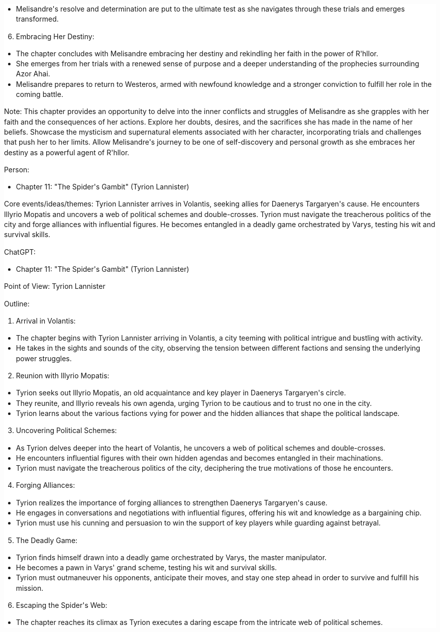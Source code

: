 - Melisandre's resolve and determination are put to the ultimate test as she navigates through these trials and emerges transformed. 
6. Embracing Her Destiny:
- The chapter concludes with Melisandre embracing her destiny and rekindling her faith in the power of R'hllor.
- She emerges from her trials with a renewed sense of purpose and a deeper understanding of the prophecies surrounding Azor Ahai.
- Melisandre prepares to return to Westeros, armed with newfound knowledge and a stronger conviction to fulfill her role in the coming battle.

Note: This chapter provides an opportunity to delve into the inner conflicts and struggles of Melisandre as she grapples with her faith and the consequences of her actions. Explore her doubts, desires, and the sacrifices she has made in the name of her beliefs. Showcase the mysticism and supernatural elements associated with her character, incorporating trials and challenges that push her to her limits. Allow Melisandre's journey to be one of self-discovery and personal growth as she embraces her destiny as a powerful agent of R'hllor.

Person: 
- Chapter 11: "The Spider's Gambit" (Tyrion Lannister)

Core events/ideas/themes:
Tyrion Lannister arrives in Volantis, seeking allies for Daenerys Targaryen's cause.
He encounters Illyrio Mopatis and uncovers a web of political schemes and double-crosses.
Tyrion must navigate the treacherous politics of the city and forge alliances with influential figures.
He becomes entangled in a deadly game orchestrated by Varys, testing his wit and survival skills.

ChatGPT: 
- Chapter 11: "The Spider's Gambit" (Tyrion Lannister)

Point of View: Tyrion Lannister

Outline: 
1. Arrival in Volantis:
- The chapter begins with Tyrion Lannister arriving in Volantis, a city teeming with political intrigue and bustling with activity.
- He takes in the sights and sounds of the city, observing the tension between different factions and sensing the underlying power struggles. 
2. Reunion with Illyrio Mopatis:
- Tyrion seeks out Illyrio Mopatis, an old acquaintance and key player in Daenerys Targaryen's circle.
- They reunite, and Illyrio reveals his own agenda, urging Tyrion to be cautious and to trust no one in the city.
- Tyrion learns about the various factions vying for power and the hidden alliances that shape the political landscape. 
3. Uncovering Political Schemes:
- As Tyrion delves deeper into the heart of Volantis, he uncovers a web of political schemes and double-crosses.
- He encounters influential figures with their own hidden agendas and becomes entangled in their machinations.
- Tyrion must navigate the treacherous politics of the city, deciphering the true motivations of those he encounters. 
4. Forging Alliances:
- Tyrion realizes the importance of forging alliances to strengthen Daenerys Targaryen's cause.
- He engages in conversations and negotiations with influential figures, offering his wit and knowledge as a bargaining chip.
- Tyrion must use his cunning and persuasion to win the support of key players while guarding against betrayal. 
5. The Deadly Game:
- Tyrion finds himself drawn into a deadly game orchestrated by Varys, the master manipulator.
- He becomes a pawn in Varys' grand scheme, testing his wit and survival skills.
- Tyrion must outmaneuver his opponents, anticipate their moves, and stay one step ahead in order to survive and fulfill his mission. 
6. Escaping the Spider's Web:
- The chapter reaches its climax as Tyrion executes a daring escape from the intricate web of political schemes.